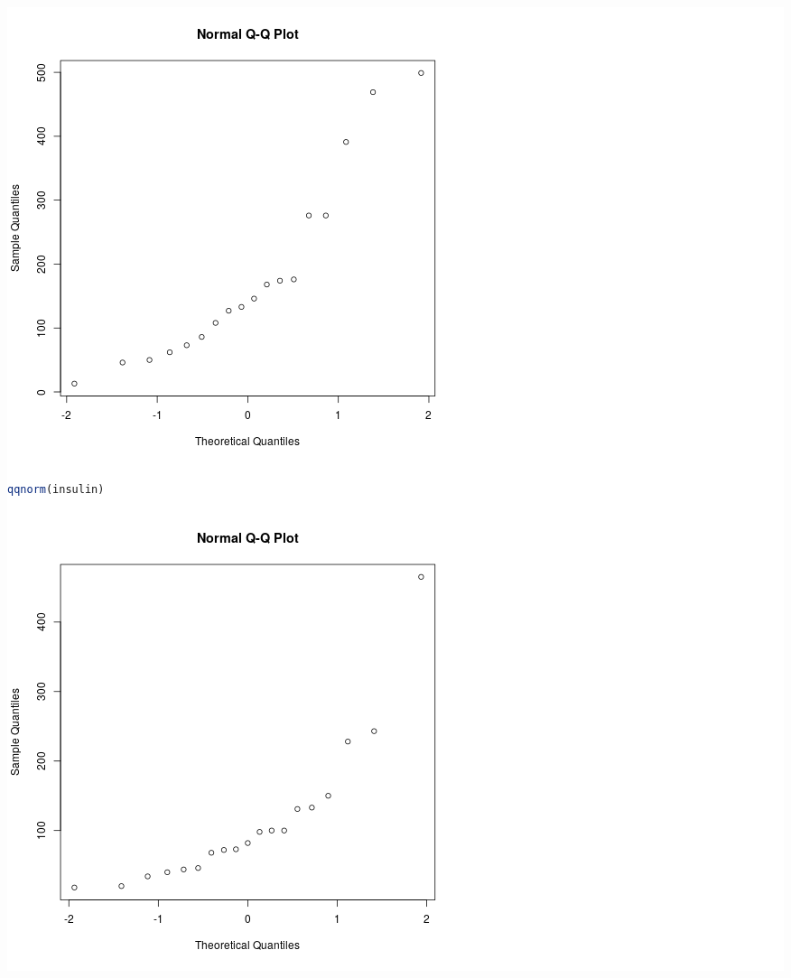 ![plot of chunk unnamed-chunk-6](figure/unnamed-chunk-6-2.png)

```r
qqnorm(insulin)
```

![plot of chunk unnamed-chunk-6](figure/unnamed-chunk-6-3.png)

